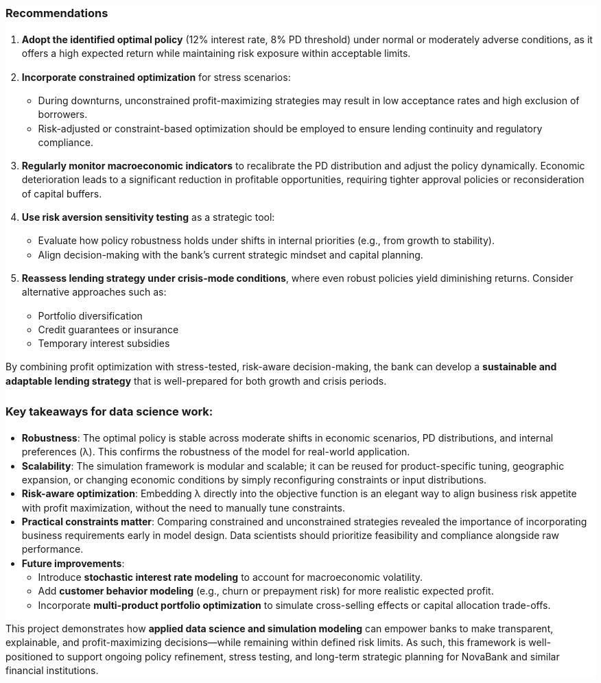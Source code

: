 ### Recommendations

1. **Adopt the identified optimal policy** (12% interest rate, 8% PD threshold) under normal or moderately adverse conditions, as it offers a high expected return while maintaining risk exposure within acceptable limits.

2. **Incorporate constrained optimization** for stress scenarios:
   - During downturns, unconstrained profit-maximizing strategies may result in low acceptance rates and high exclusion of borrowers.
   - Risk-adjusted or constraint-based optimization should be employed to ensure lending continuity and regulatory compliance.

3. **Regularly monitor macroeconomic indicators** to recalibrate the PD distribution and adjust the policy dynamically. Economic deterioration leads to a significant reduction in profitable opportunities, requiring tighter approval policies or reconsideration of capital buffers.

4. **Use risk aversion sensitivity testing** as a strategic tool:
   - Evaluate how policy robustness holds under shifts in internal priorities (e.g., from growth to stability).
   - Align decision-making with the bank’s current strategic mindset and capital planning.

5. **Reassess lending strategy under crisis-mode conditions**, where even robust policies yield diminishing returns. Consider alternative approaches such as:
   - Portfolio diversification
   - Credit guarantees or insurance
   - Temporary interest subsidies

By combining profit optimization with stress-tested, risk-aware decision-making, the bank can develop a **sustainable and adaptable lending strategy** that is well-prepared for both growth and crisis periods.


### Key takeaways for data science work:

- **Robustness**: The optimal policy is stable across moderate shifts in economic scenarios, PD distributions, and internal preferences (λ). This confirms the robustness of the model for real-world application.
- **Scalability**: The simulation framework is modular and scalable; it can be reused for product-specific tuning, geographic expansion, or changing economic conditions by simply reconfiguring constraints or input distributions.
- **Risk-aware optimization**: Embedding λ directly into the objective function is an elegant way to align business risk appetite with profit maximization, without the need to manually tune constraints.
- **Practical constraints matter**: Comparing constrained and unconstrained strategies revealed the importance of incorporating business requirements early in model design. Data scientists should prioritize feasibility and compliance alongside raw performance.
- **Future improvements**:
  - Introduce **stochastic interest rate modeling** to account for macroeconomic volatility.
  - Add **customer behavior modeling** (e.g., churn or prepayment risk) for more realistic expected profit.
  - Incorporate **multi-product portfolio optimization** to simulate cross-selling effects or capital allocation trade-offs.

This project demonstrates how **applied data science and simulation modeling** can empower banks to make transparent, explainable, and profit-maximizing decisions—while remaining within defined risk limits. As such, this framework is well-positioned to support ongoing policy refinement, stress testing, and long-term strategic planning for NovaBank and similar financial institutions.


